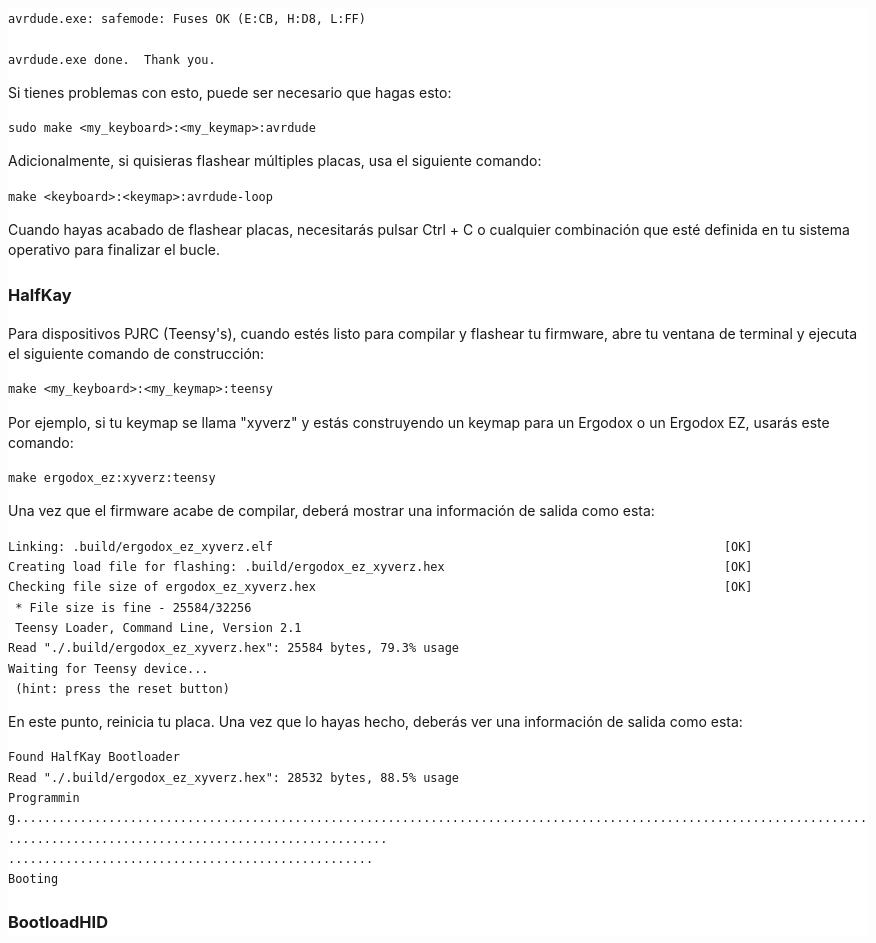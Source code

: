 ```
avrdude.exe: safemode: Fuses OK (E:CB, H:D8, L:FF)

avrdude.exe done.  Thank you.
```
Si tienes problemas con esto, puede ser necesario que hagas esto:

    sudo make <my_keyboard>:<my_keymap>:avrdude


Adicionalmente, si quisieras flashear múltiples placas, usa el siguiente comando:

    make <keyboard>:<keymap>:avrdude-loop

Cuando hayas acabado de flashear placas, necesitarás pulsar Ctrl + C o cualquier combinación que esté definida en tu sistema operativo para finalizar el bucle.


### HalfKay

Para dispositivos PJRC (Teensy's), cuando estés listo para compilar y flashear tu firmware, abre tu ventana de terminal y ejecuta el siguiente comando de construcción:

    make <my_keyboard>:<my_keymap>:teensy

Por ejemplo, si tu keymap se llama "xyverz" y estás construyendo un keymap para un Ergodox o un Ergodox EZ, usarás este comando:

    make ergodox_ez:xyverz:teensy

Una vez que el firmware acabe de compilar, deberá mostrar una información de salida como esta:

```
Linking: .build/ergodox_ez_xyverz.elf                                                               [OK]
Creating load file for flashing: .build/ergodox_ez_xyverz.hex                                       [OK]
Checking file size of ergodox_ez_xyverz.hex                                                         [OK]
 * File size is fine - 25584/32256
 Teensy Loader, Command Line, Version 2.1
Read "./.build/ergodox_ez_xyverz.hex": 25584 bytes, 79.3% usage
Waiting for Teensy device...
 (hint: press the reset button)
 ```

En este punto, reinicia tu placa.  Una vez que lo hayas hecho, deberás ver una información de salida como esta:

 ```
 Found HalfKay Bootloader
Read "./.build/ergodox_ez_xyverz.hex": 28532 bytes, 88.5% usage
Programming............................................................................................................................................................................
...................................................
Booting
```

### BootloadHID
